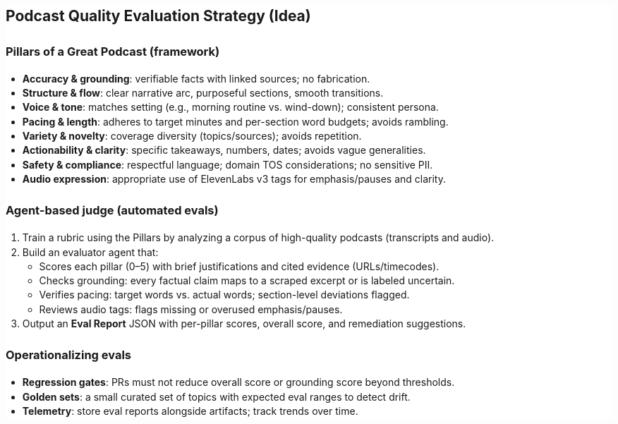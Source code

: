 ## Podcast Quality Evaluation Strategy (Idea)

### Pillars of a Great Podcast (framework)

- **Accuracy & grounding**: verifiable facts with linked sources; no fabrication.
- **Structure & flow**: clear narrative arc, purposeful sections, smooth transitions.
- **Voice & tone**: matches setting (e.g., morning routine vs. wind-down); consistent persona.
- **Pacing & length**: adheres to target minutes and per-section word budgets; avoids rambling.
- **Variety & novelty**: coverage diversity (topics/sources); avoids repetition.
- **Actionability & clarity**: specific takeaways, numbers, dates; avoids vague generalities.
- **Safety & compliance**: respectful language; domain TOS considerations; no sensitive PII.
- **Audio expression**: appropriate use of ElevenLabs v3 tags for emphasis/pauses and clarity.

### Agent-based judge (automated evals)

1. Train a rubric using the Pillars by analyzing a corpus of high-quality podcasts (transcripts and audio).
2. Build an evaluator agent that:
   - Scores each pillar (0–5) with brief justifications and cited evidence (URLs/timecodes).
   - Checks grounding: every factual claim maps to a scraped excerpt or is labeled uncertain.
   - Verifies pacing: target words vs. actual words; section-level deviations flagged.
   - Reviews audio tags: flags missing or overused emphasis/pauses.
3. Output an **Eval Report** JSON with per-pillar scores, overall score, and remediation suggestions.

### Operationalizing evals

- **Regression gates**: PRs must not reduce overall score or grounding score beyond thresholds.
- **Golden sets**: a small curated set of topics with expected eval ranges to detect drift.
- **Telemetry**: store eval reports alongside artifacts; track trends over time.


